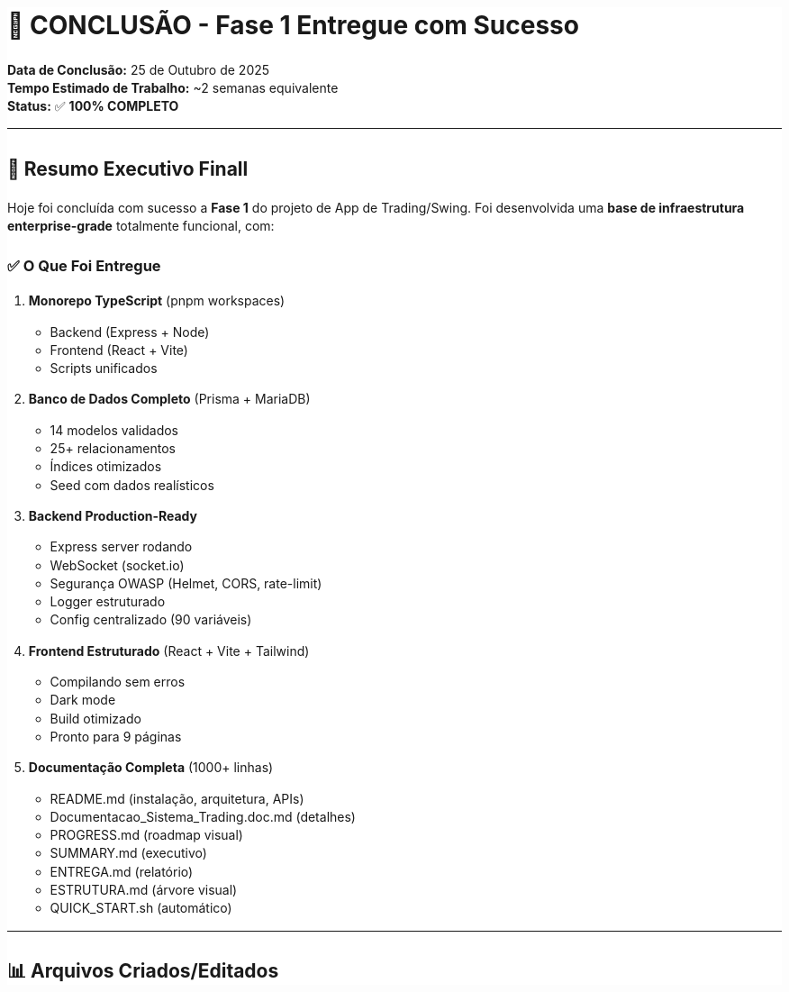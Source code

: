 # 🎉 CONCLUSÃO - Fase 1 Entregue com Sucesso

**Data de Conclusão:** 25 de Outubro de 2025  
**Tempo Estimado de Trabalho:** ~2 semanas equivalente  
**Status:** ✅ **100% COMPLETO**

---

## 📝 Resumo Executivo Finall

Hoje foi concluída com sucesso a **Fase 1** do projeto de App de Trading/Swing. Foi desenvolvida uma **base de infraestrutura enterprise-grade** totalmente funcional, com:

### ✅ O Que Foi Entregue

1. **Monorepo TypeScript** (pnpm workspaces)
   - Backend (Express + Node)
   - Frontend (React + Vite)
   - Scripts unificados

2. **Banco de Dados Completo** (Prisma + MariaDB)
   - 14 modelos validados
   - 25+ relacionamentos
   - Índices otimizados
   - Seed com dados realísticos

3. **Backend Production-Ready**
   - Express server rodando
   - WebSocket (socket.io)
   - Segurança OWASP (Helmet, CORS, rate-limit)
   - Logger estruturado
   - Config centralizado (90 variáveis)

4. **Frontend Estruturado** (React + Vite + Tailwind)
   - Compilando sem erros
   - Dark mode
   - Build otimizado
   - Pronto para 9 páginas

5. **Documentação Completa** (1000+ linhas)
   - README.md (instalação, arquitetura, APIs)
   - Documentacao_Sistema_Trading.doc.md (detalhes)
   - PROGRESS.md (roadmap visual)
   - SUMMARY.md (executivo)
   - ENTREGA.md (relatório)
   - ESTRUTURA.md (árvore visual)
   - QUICK_START.sh (automático)

---

## 📊 Arquivos Criados/Editados
